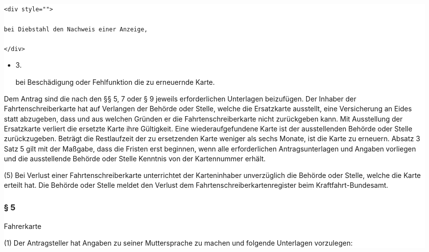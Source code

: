    <div style="">
    
    bei Diebstahl den Nachweis einer Anzeige,
    
    </div>

  - 3\.
    
    <div style="">
    
    bei Beschädigung oder Fehlfunktion die zu erneuernde Karte.
    
    </div>

Dem Antrag sind die nach den §§ 5, 7 oder § 9 jeweils erforderlichen
Unterlagen beizufügen. Der Inhaber der Fahrtenschreiberkarte hat auf
Verlangen der Behörde oder Stelle, welche die Ersatzkarte ausstellt,
eine Versicherung an Eides statt abzugeben, dass und aus welchen Gründen
er die Fahrtenschreiberkarte nicht zurückgeben kann. Mit Ausstellung der
Ersatzkarte verliert die ersetzte Karte ihre Gültigkeit. Eine
wiederaufgefundene Karte ist der ausstellenden Behörde oder Stelle
zurückzugeben. Beträgt die Restlaufzeit der zu ersetzenden Karte
weniger als sechs Monate, ist die Karte zu erneuern. Absatz 3 Satz 5
gilt mit der Maßgabe, dass die Fristen erst beginnen, wenn alle
erforderlichen Antragsunterlagen und Angaben vorliegen und die
ausstellende Behörde oder Stelle Kenntnis von der Kartennummer erhält.

</div>

<div class="jurAbsatz">

(5) Bei Verlust einer Fahrtenschreiberkarte unterrichtet der
Karteninhaber unverzüglich die Behörde oder Stelle, welche die Karte
erteilt hat. Die Behörde oder Stelle meldet den Verlust dem
Fahrtenschreiberkartenregister beim Kraftfahrt-Bundesamt.

</div>

</div>

</div>

</div>

<span id="BJNR188210005BJNE000502360.html"></span>

### § 5  
Fahrerkarte

<div>

<div class="jnhtml">

<div>

<div class="jurAbsatz">

(1) Der Antragsteller hat Angaben zu seiner Muttersprache zu machen und
folgende Unterlagen vorzulegen:
